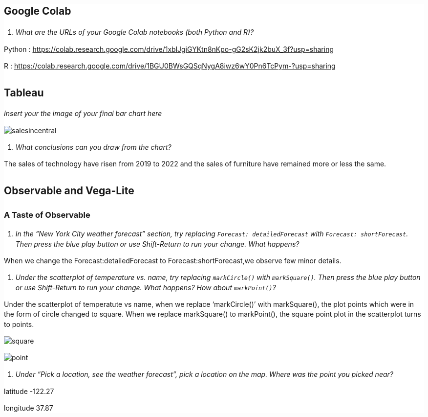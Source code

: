 ## Google Colab

1.  *What are the URLs of your Google Colab notebooks (both Python and
    R)?*

Python :
<https://colab.research.google.com/drive/1xblJgiGYKtn8nKpo-gG2sK2jk2buX_3f?usp=sharing>

R :
<https://colab.research.google.com/drive/1BGU0BWsGQSqNygA8iwz6wY0Pn6TcPym-?usp=sharing>

## Tableau

*Insert your the image of your final bar chart here*

![salesincentral](/Users/alekhyapuppala/Desktop/Datavizualisation-01239677-/salesincentral.png)

1.  *What conclusions can you draw from the chart?*

The sales of technology have risen from 2019 to 2022 and the sales of
furniture have remained more or less the same.

## Observable and Vega-Lite

### A Taste of Observable

1.  *In the “New York City weather forecast” section, try replacing
    `Forecast: detailedForecast` with `Forecast: shortForecast`. Then
    press the blue play button or use Shift-Return to run your change.
    What happens?*

When we change the Forecast:detailedForecast to
Forecast:shortForecast,we observe few minor details.

1.  *Under the scatterplot of temperature vs. name, try replacing
    `markCircle()` with `markSquare()`. Then press the blue play button
    or use Shift-Return to run your change. What happens? How about
    `markPoint()`?*

Under the scatterplot of temperatute vs name, when we replace
‘markCircle()’ with markSquare(), the plot points which were in the form
of circle changed to square. When we replace markSquare() to
markPoint(), the square point plot in the scatterplot turns to points.

![square](/Users/alekhyapuppala/Desktop/Datavizualisation-01239677-/images/%20square.jpeg)

![point](/Users/alekhyapuppala/Desktop/Datavizualisation-01239677-/images/point.jpeg)

1.  *Under “Pick a location, see the weather forecast”, pick a location
    on the map. Where was the point you picked near?*

latitude -122.27

longitude 37.87
